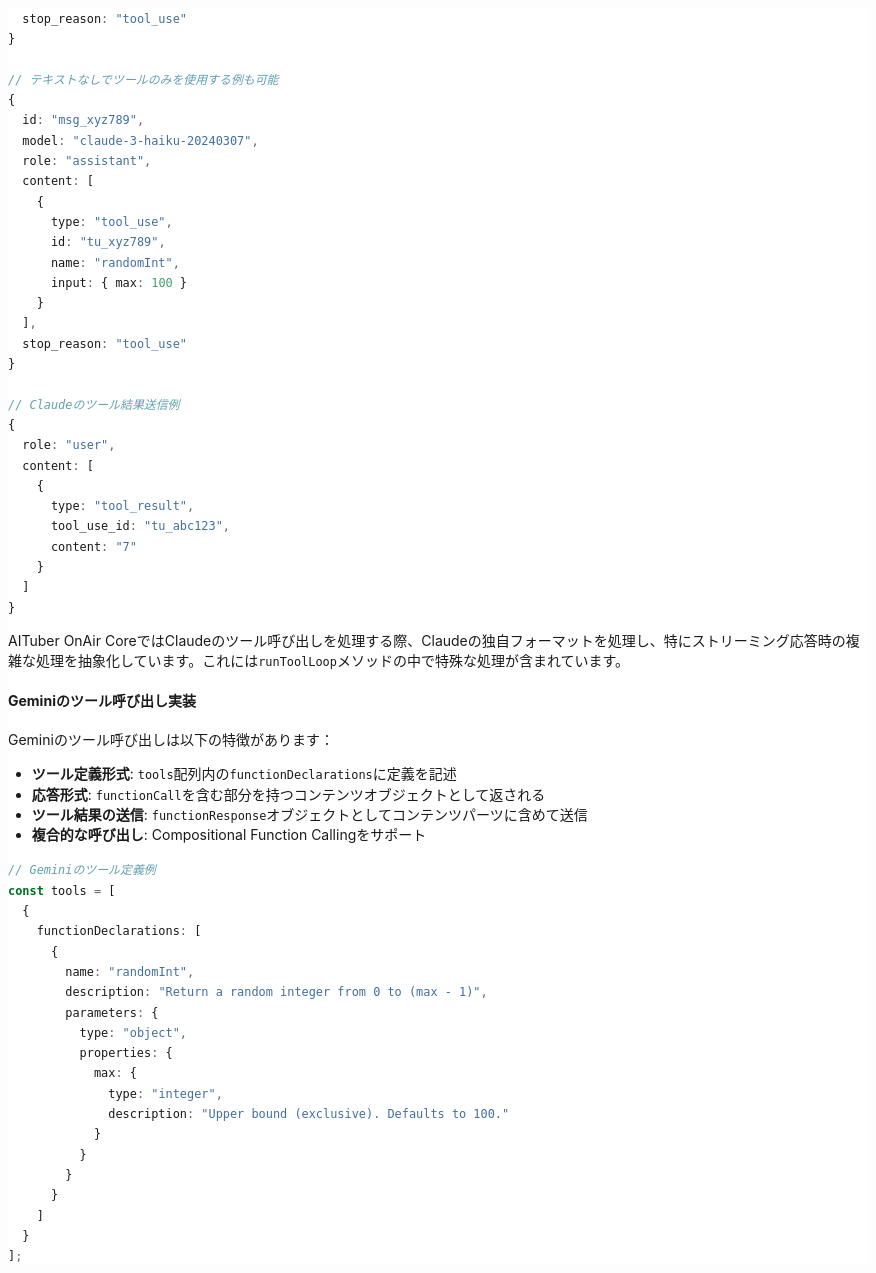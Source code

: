 ```typescript
  stop_reason: "tool_use"
}

// テキストなしでツールのみを使用する例も可能
{
  id: "msg_xyz789",
  model: "claude-3-haiku-20240307",
  role: "assistant",
  content: [
    { 
      type: "tool_use", 
      id: "tu_xyz789",
      name: "randomInt",
      input: { max: 100 }
    }
  ],
  stop_reason: "tool_use"
}

// Claudeのツール結果送信例
{
  role: "user",
  content: [
    {
      type: "tool_result",
      tool_use_id: "tu_abc123",
      content: "7"
    }
  ]
}
```

AITuber OnAir CoreではClaudeのツール呼び出しを処理する際、Claudeの独自フォーマットを処理し、特にストリーミング応答時の複雑な処理を抽象化しています。これには`runToolLoop`メソッドの中で特殊な処理が含まれています。

#### Geminiのツール呼び出し実装

Geminiのツール呼び出しは以下の特徴があります：

- **ツール定義形式**: `tools`配列内の`functionDeclarations`に定義を記述
- **応答形式**: `functionCall`を含む部分を持つコンテンツオブジェクトとして返される
- **ツール結果の送信**: `functionResponse`オブジェクトとしてコンテンツパーツに含めて送信
- **複合的な呼び出し**: Compositional Function Callingをサポート

```typescript
// Geminiのツール定義例
const tools = [
  {
    functionDeclarations: [
      {
        name: "randomInt",
        description: "Return a random integer from 0 to (max - 1)",
        parameters: {
          type: "object",
          properties: {
            max: {
              type: "integer",
              description: "Upper bound (exclusive). Defaults to 100."
            }
          }
        }
      }
    ]
  }
];
```